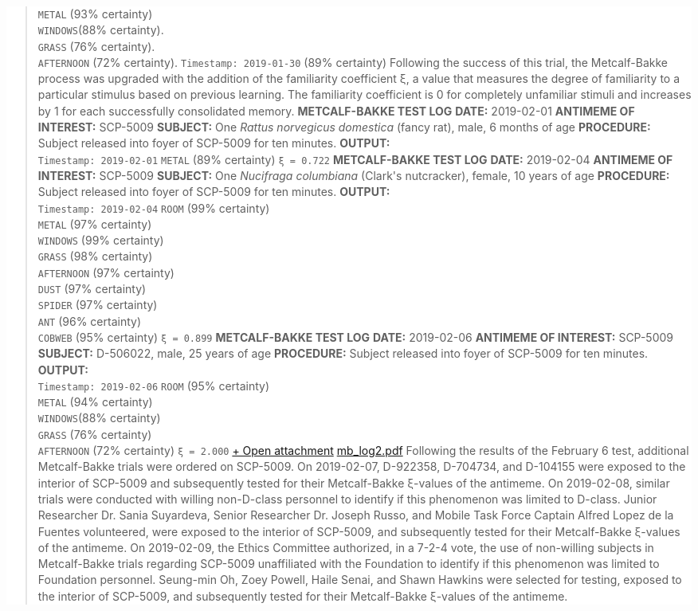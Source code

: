 >  `METAL` (93% certainty)  
>  `WINDOWS`(88% certainty).  
>  `GRASS` (76% certainty).  
>  `AFTERNOON` (72% certainty).
> `Timestamp: 2019-01-30` (89% certainty)
Following the success of this trial, the Metcalf-Bakke process was upgraded with the addition of the familiarity coefficient ξ, a value that measures the degree of familiarity to a particular stimulus based on previous learning. The familiarity coefficient is 0 for completely unfamiliar stimuli and increases by 1 for each successfully consolidated memory.
> **METCALF-BAKKE TEST LOG**
> **DATE:** 2019-02-01
> **ANTIMEME OF INTEREST:** SCP-5009
> **SUBJECT:** One _Rattus norvegicus domestica_ (fancy rat), male, 6 months of age
> **PROCEDURE:** Subject released into foyer of SCP-5009 for ten minutes.
> **OUTPUT:**  
>  `Timestamp: 2019-02-01`
> `METAL` (89% certainty)
> `ξ = 0.722`
> **METCALF-BAKKE TEST LOG**
> **DATE:** 2019-02-04
> **ANTIMEME OF INTEREST:** SCP-5009
> **SUBJECT:** One _Nucifraga columbiana_ (Clark's nutcracker), female, 10 years of age
> **PROCEDURE:** Subject released into foyer of SCP-5009 for ten minutes.
> **OUTPUT:**  
>  `Timestamp: 2019-02-04`
> `ROOM` (99% certainty)  
>  `METAL` (97% certainty)  
>  `WINDOWS` (99% certainty)  
>  `GRASS` (98% certainty)  
>  `AFTERNOON` (97% certainty)  
>  `DUST` (97% certainty)  
>  `SPIDER` (97% certainty)  
>  `ANT` (96% certainty)  
>  `COBWEB` (95% certainty)
> `ξ = 0.899`
> **METCALF-BAKKE TEST LOG**
> **DATE:** 2019-02-06
> **ANTIMEME OF INTEREST:** SCP-5009
> **SUBJECT:** D-506022, male, 25 years of age
> **PROCEDURE:** Subject released into foyer of SCP-5009 for ten minutes.
> **OUTPUT:**  
>  `Timestamp: 2019-02-06`
> `ROOM` (95% certainty)  
>  `METAL` (94% certainty)  
>  `WINDOWS`(88% certainty)  
>  `GRASS` (76% certainty)  
>  `AFTERNOON` (72% certainty)
> `ξ = 2.000`
[\+ Open attachment](javascript:;)
[mb_log2.pdf](javascript:;)
Following the results of the February 6 test, additional Metcalf-Bakke trials were ordered on SCP-5009.
On 2019-02-07, D-922358, D-704734, and D-104155 were exposed to the interior of SCP-5009 and subsequently tested for their Metcalf-Bakke ξ-values of the antimeme.
On 2019-02-08, similar trials were conducted with willing non-D-class personnel to identify if this phenomenon was limited to D-class. Junior Researcher Dr. Sania Suyardeva, Senior Researcher Dr. Joseph Russo, and Mobile Task Force Captain Alfred Lopez de la Fuentes volunteered, were exposed to the interior of SCP-5009, and subsequently tested for their Metcalf-Bakke ξ-values of the antimeme.
On 2019-02-09, the Ethics Committee authorized, in a 7-2-4 vote, the use of non-willing subjects in Metcalf-Bakke trials regarding SCP-5009 unaffiliated with the Foundation to identify if this phenomenon was limited to Foundation personnel. Seung-min Oh, Zoey Powell, Haile Senai, and Shawn Hawkins were selected for testing, exposed to the interior of SCP-5009, and subsequently tested for their Metcalf-Bakke ξ-values of the antimeme.